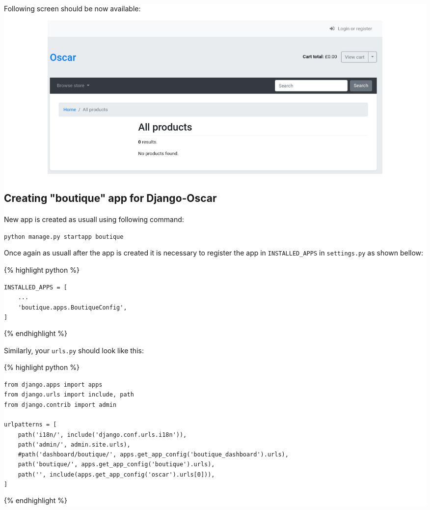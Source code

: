 Following screen should be now available:
<p align="center">
  <img width="682" height="312" src="/public/tutorials/django-oscar-new-app/OscarInitial.png">
</p>
 

## Creating "boutique" app for Django-Oscar 
New app is created as usuall using following command:

    python manage.py startapp boutique
Once again as usuall after the app is created it is necessary to register the app in `INSTALLED_APPS` in `settings.py` as shown bellow:

{% highlight python %}

    INSTALLED_APPS = [
        ...
        'boutique.apps.BoutiqueConfig',
    ]
{% endhighlight %}

Similarly, your `urls.py` should look like this:

{% highlight python %}

    from django.apps import apps
    from django.urls import include, path
    from django.contrib import admin
    
    urlpatterns = [
        path('i18n/', include('django.conf.urls.i18n')),
        path('admin/', admin.site.urls),
        #path('dashboard/boutique/', apps.get_app_config('boutique_dashboard').urls),
        path('boutique/', apps.get_app_config('boutique').urls),
        path('', include(apps.get_app_config('oscar').urls[0])),
    ]
{% endhighlight %}
